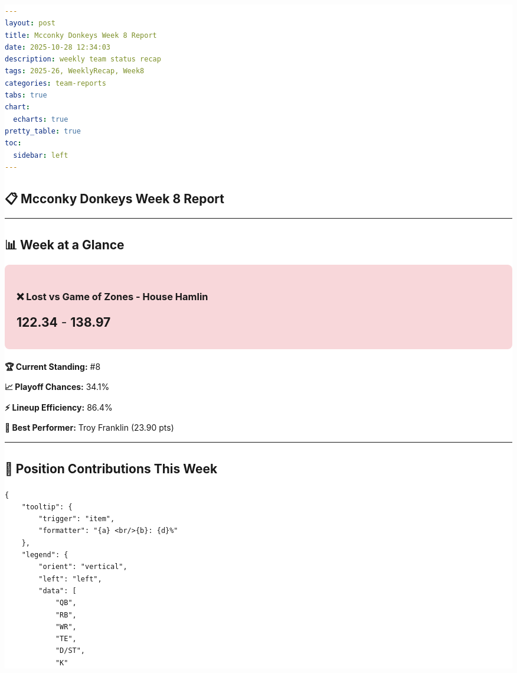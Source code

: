 ```yaml
---
layout: post
title: Mcconky Donkeys Week 8 Report
date: 2025-10-28 12:34:03
description: weekly team status recap
tags: 2025-26, WeeklyRecap, Week8
categories: team-reports
tabs: true
chart:
  echarts: true
pretty_table: true
toc:
  sidebar: left
---
```

<style>
  table[data-toggle="table"] tbody td {
    color: #2c3e50 !important;
  }
</style>
## 📋 Mcconky Donkeys Week 8 Report

---

## 📊 Week at a Glance

<div style='padding: 20px; background-color: #f8d7da; border-radius: 8px; margin-bottom: 20px;'>
<h3>❌ Lost vs Game of Zones - House Hamlin</h3>
<p style='font-size: 1.5em; margin: 10px 0;'><strong>122.34</strong> - <strong>138.97</strong></p>
</div>

<div class='row'>
<div class='col-md-6'>
<p><strong>🏆 Current Standing:</strong> #8</p>
<p><strong>📈 Playoff Chances:</strong> 34.1%</p>
<p><strong>⚡ Lineup Efficiency:</strong> 86.4%</p>
</div>
<div class='col-md-6'>
<p><strong>🌟 Best Performer:</strong> Troy Franklin (23.90 pts)</p>
</div>
</div>

---

## 🎯 Position Contributions This Week

```echarts
{
    "tooltip": {
        "trigger": "item",
        "formatter": "{a} <br/>{b}: {d}%"
    },
    "legend": {
        "orient": "vertical",
        "left": "left",
        "data": [
            "QB",
            "RB",
            "WR",
            "TE",
            "D/ST",
            "K"
```